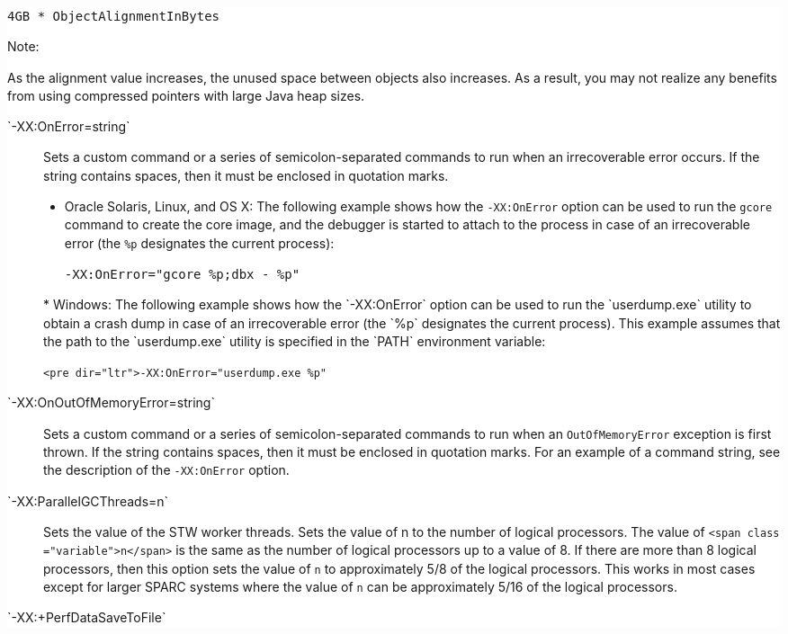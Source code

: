<pre dir="ltr">4GB * ObjectAlignmentInBytes
</pre>
<div class="infobox-note" id="GUID-3B1CE181-CD30-4178-9602-230B800D4FAE__GUID-07E18076-0A66-41A9-9230-5A11DC21E1EC">

Note:

As the alignment value increases, the unused space between objects also increases. As a result, you may not realize any benefits from using compressed pointers with large Java heap sizes.

</div>
</dd>
<dt class="dlterm"><a id="GUID-3B1CE181-CD30-4178-9602-230B800D4FAE__GUID-04AEB619-927F-4118-A6D3-3167DD0F6BED"></a>`-XX:OnError=<span class="variable">string</span>`</dt>
<dd>

Sets a custom command or a series of semicolon-separated commands to run when an irrecoverable error occurs. If the string contains spaces, then it must be enclosed in quotation marks.

*   <span class="bold">Oracle Solaris, Linux, and OS X:</span> The following example shows how the `-XX:OnError` option can be used to run the `gcore` command to create the core image, and the debugger is started to attach to the process in case of an irrecoverable error (the `%p` designates the current process):

    <pre dir="ltr">-XX:OnError="gcore %p;dbx - %p"
</pre>
*   <span class="bold">Windows:</span> The following example shows how the `-XX:OnError` option can be used to run the `userdump.exe` utility to obtain a crash dump in case of an irrecoverable error (the `%p` designates the current process). This example assumes that the path to the `userdump.exe` utility is specified in the `PATH` environment variable:

    <pre dir="ltr">-XX:OnError="userdump.exe %p"
</pre>
</dd>
<dt class="dlterm"><a id="GUID-3B1CE181-CD30-4178-9602-230B800D4FAE__GUID-01F4A72B-DB45-4EFB-BDF0-DB03DC056C66"></a>`-XX:OnOutOfMemoryError=<span class="variable">string</span>`</dt>
<dd>

Sets a custom command or a series of semicolon-separated commands to run when an `OutOfMemoryError` exception is first thrown. If the string contains spaces, then it must be enclosed in quotation marks. For an example of a command string, see the description of the `-XX:OnError` option.

</dd>
<dt class="dlterm"><a id="GUID-3B1CE181-CD30-4178-9602-230B800D4FAE__GUID-E3E557B7-AA19-4CD5-8385-767B053C3397"></a>`-XX:ParallelGCThreads=<span class="variable">n</span>`</dt>
<dd>

Sets the value of the STW worker threads. Sets the value of n to the number of logical processors. The value of `<span class="variable">n</span>` is the same as the number of logical processors up to a value of 8. If there are more than 8 logical processors, then this option sets the value of `n` to approximately 5/8 of the logical processors. This works in most cases except for larger SPARC systems where the value of `n` can be approximately 5/16 of the logical processors.

</dd>
<dt class="dlterm"><a id="GUID-3B1CE181-CD30-4178-9602-230B800D4FAE__GUID-E013C919-B1A7-482F-8883-9B38D049FE9F"></a>`-XX:+PerfDataSaveToFile`</dt>
<dd>
